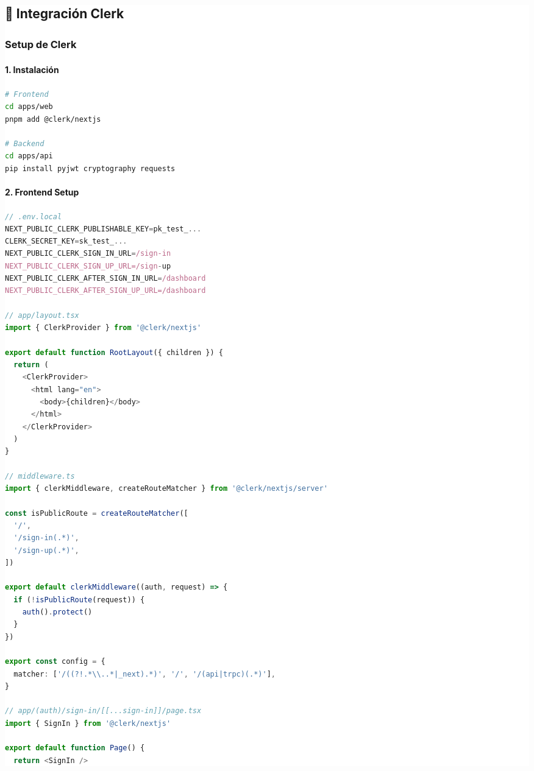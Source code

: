 ## 🔐 Integración Clerk

### Setup de Clerk

#### 1. **Instalación**

```bash
# Frontend
cd apps/web
pnpm add @clerk/nextjs

# Backend
cd apps/api
pip install pyjwt cryptography requests
```

#### 2. **Frontend Setup**

```typescript
// .env.local
NEXT_PUBLIC_CLERK_PUBLISHABLE_KEY=pk_test_...
CLERK_SECRET_KEY=sk_test_...
NEXT_PUBLIC_CLERK_SIGN_IN_URL=/sign-in
NEXT_PUBLIC_CLERK_SIGN_UP_URL=/sign-up
NEXT_PUBLIC_CLERK_AFTER_SIGN_IN_URL=/dashboard
NEXT_PUBLIC_CLERK_AFTER_SIGN_UP_URL=/dashboard

// app/layout.tsx
import { ClerkProvider } from '@clerk/nextjs'

export default function RootLayout({ children }) {
  return (
    <ClerkProvider>
      <html lang="en">
        <body>{children}</body>
      </html>
    </ClerkProvider>
  )
}

// middleware.ts
import { clerkMiddleware, createRouteMatcher } from '@clerk/nextjs/server'

const isPublicRoute = createRouteMatcher([
  '/',
  '/sign-in(.*)',
  '/sign-up(.*)',
])

export default clerkMiddleware((auth, request) => {
  if (!isPublicRoute(request)) {
    auth().protect()
  }
})

export const config = {
  matcher: ['/((?!.*\\..*|_next).*)', '/', '/(api|trpc)(.*)'],
}

// app/(auth)/sign-in/[[...sign-in]]/page.tsx
import { SignIn } from '@clerk/nextjs'

export default function Page() {
  return <SignIn />
```